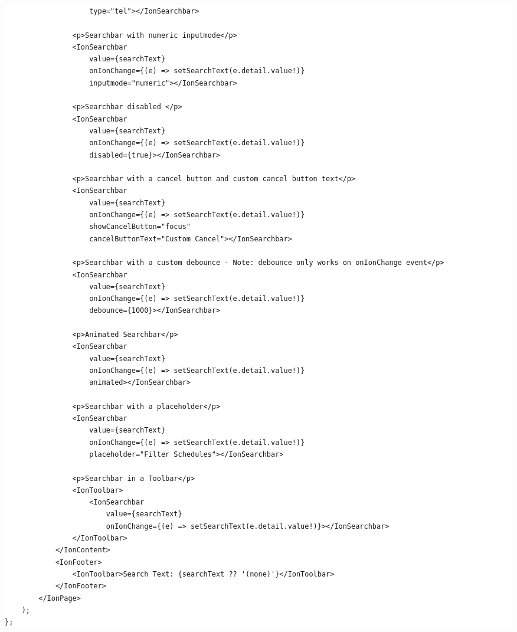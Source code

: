 ```tsx
					type="tel"></IonSearchbar>

				<p>Searchbar with numeric inputmode</p>
				<IonSearchbar
					value={searchText}
					onIonChange={(e) => setSearchText(e.detail.value!)}
					inputmode="numeric"></IonSearchbar>

				<p>Searchbar disabled </p>
				<IonSearchbar
					value={searchText}
					onIonChange={(e) => setSearchText(e.detail.value!)}
					disabled={true}></IonSearchbar>

				<p>Searchbar with a cancel button and custom cancel button text</p>
				<IonSearchbar
					value={searchText}
					onIonChange={(e) => setSearchText(e.detail.value!)}
					showCancelButton="focus"
					cancelButtonText="Custom Cancel"></IonSearchbar>

				<p>Searchbar with a custom debounce - Note: debounce only works on onIonChange event</p>
				<IonSearchbar
					value={searchText}
					onIonChange={(e) => setSearchText(e.detail.value!)}
					debounce={1000}></IonSearchbar>

				<p>Animated Searchbar</p>
				<IonSearchbar
					value={searchText}
					onIonChange={(e) => setSearchText(e.detail.value!)}
					animated></IonSearchbar>

				<p>Searchbar with a placeholder</p>
				<IonSearchbar
					value={searchText}
					onIonChange={(e) => setSearchText(e.detail.value!)}
					placeholder="Filter Schedules"></IonSearchbar>

				<p>Searchbar in a Toolbar</p>
				<IonToolbar>
					<IonSearchbar
						value={searchText}
						onIonChange={(e) => setSearchText(e.detail.value!)}></IonSearchbar>
				</IonToolbar>
			</IonContent>
			<IonFooter>
				<IonToolbar>Search Text: {searchText ?? '(none)'}</IonToolbar>
			</IonFooter>
		</IonPage>
	);
};
```
